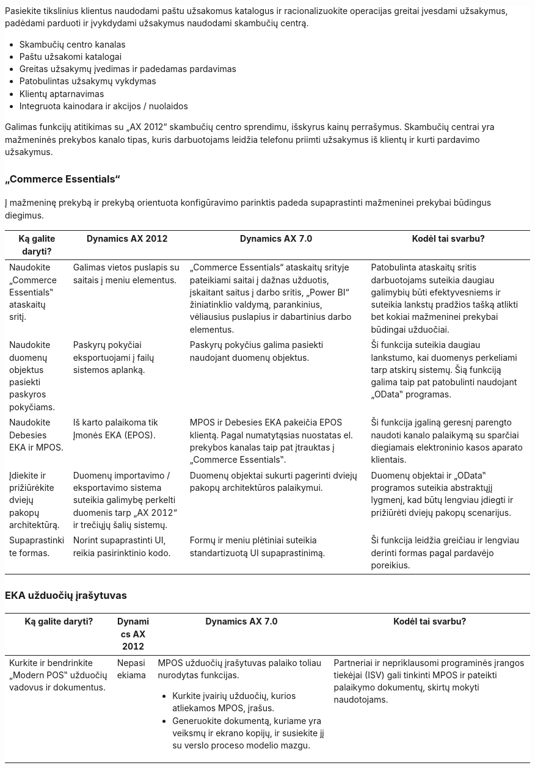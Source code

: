 </tr>
<tr>
<td>Pasiekite tikslinius klientus naudodami paštu užsakomus katalogus ir racionalizuokite operacijas greitai įvesdami užsakymus, padėdami parduoti ir įvykdydami užsakymus naudodami skambučių centrą.</td>
<td><ul>
<li>Skambučių centro kanalas</li>
<li>Paštu užsakomi katalogai</li>
<li>Greitas užsakymų įvedimas ir padedamas pardavimas</li>
<li>Patobulintas užsakymų vykdymas</li>
<li>Klientų aptarnavimas</li>
<li>Integruota kainodara ir akcijos / nuolaidos</li>
</ul></td>
<td>Galimas funkcijų atitikimas su „AX 2012“ skambučių centro sprendimu, išskyrus kainų perrašymus.</td>
<td>Skambučių centrai yra mažmeninės prekybos kanalo tipas, kuris darbuotojams leidžia telefonu priimti užsakymus iš klientų ir kurti pardavimo užsakymus.</td>
</tr>
</tbody>
</table>

### <a name="commerce-essentials"></a>„Commerce Essentials“

Į mažmeninę prekybą ir prekybą orientuota konfigūravimo parinktis padeda supaprastinti mažmeninei prekybai būdingus diegimus.

| Ką galite daryti? | Dynamics AX 2012 | Dynamics AX 7.0 | Kodėl tai svarbu? |
|------------------|------------------|-----------------|------------------------|
| Naudokite „Commerce Essentials‟ ataskaitų sritį. | Galimas vietos puslapis su saitais į meniu elementus. | „Commerce Essentials“ ataskaitų srityje pateikiami saitai į dažnas užduotis, įskaitant saitus į darbo sritis, „Power BI“ žiniatinklio valdymą, parankinius, vėliausius puslapius ir dabartinius darbo elementus. | Patobulinta ataskaitų sritis darbuotojams suteikia daugiau galimybių būti efektyvesniems ir suteikia lankstų pradžios tašką atlikti bet kokiai mažmeninei prekybai būdingai užduočiai. |
| Naudokite duomenų objektus pasiekti paskyros pokyčiams. | Paskyrų pokyčiai eksportuojami į failų sistemos aplanką. | Paskyrų pokyčius galima pasiekti naudojant duomenų objektus. | Ši funkcija suteikia daugiau lankstumo, kai duomenys perkeliami tarp atskirų sistemų. Šią funkciją galima taip pat patobulinti naudojant „OData‟ programas. |
| Naudokite Debesies EKA ir MPOS. | Iš karto palaikoma tik Įmonės EKA (EPOS). | MPOS ir Debesies EKA pakeičia EPOS klientą. Pagal numatytąsias nuostatas el. prekybos kanalas taip pat įtrauktas į „Commerce Essentials‟. | Ši funkcija įgaliną geresnį parengto naudoti kanalo palaikymą su sparčiai diegiamais elektroninio kasos aparato klientais. |
| Įdiekite ir prižiūrėkite dviejų pakopų architektūrą. | Duomenų importavimo / eksportavimo sistema suteikia galimybę perkelti duomenis tarp „AX 2012“ ir trečiųjų šalių sistemų. | Duomenų objektai sukurti pagerinti dviejų pakopų architektūros palaikymui. | Duomenų objektai ir „OData‟ programos suteikia abstraktųjį lygmenį, kad būtų lengviau įdiegti ir prižiūrėti dviejų pakopų scenarijus. |
| Supaprastinkite formas. | Norint supaprastinti UI, reikia pasirinktinio kodo. | Formų ir meniu plėtiniai suteikia standartizuotą UI supaprastinimą. | Ši funkcija leidžia greičiau ir lengviau derinti formas pagal pardavėjo poreikius. |

### <a name="pos-task-recorder"></a>EKA užduočių įrašytuvas

<table>
<thead>
<tr>
<th>Ką galite daryti?</th>
<th>Dynamics AX 2012</th>
<th>Dynamics AX 7.0</th>
<th>Kodėl tai svarbu?</th>
</tr>
</thead>
<tbody>
<tr>
<td>Kurkite ir bendrinkite „Modern POS‟ užduočių vadovus ir dokumentus.</td>
<td>Nepasiekiama</td>
<td>MPOS užduočių įrašytuvas palaiko toliau nurodytas funkcijas.
<ul>
<li>Kurkite įvairių užduočių, kurios atliekamos MPOS, įrašus.</li>
<li>Generuokite dokumentą, kuriame yra veiksmų ir ekrano kopijų, ir susiekite jį su verslo proceso modelio mazgu.</li>
</ul></td>
<td>Partneriai ir nepriklausomi programinės įrangos tiekėjai (ISV) gali tinkinti MPOS ir pateikti palaikymo dokumentų, skirtų mokyti naudotojams.</td>
</tr>
</tbody>
</table>
